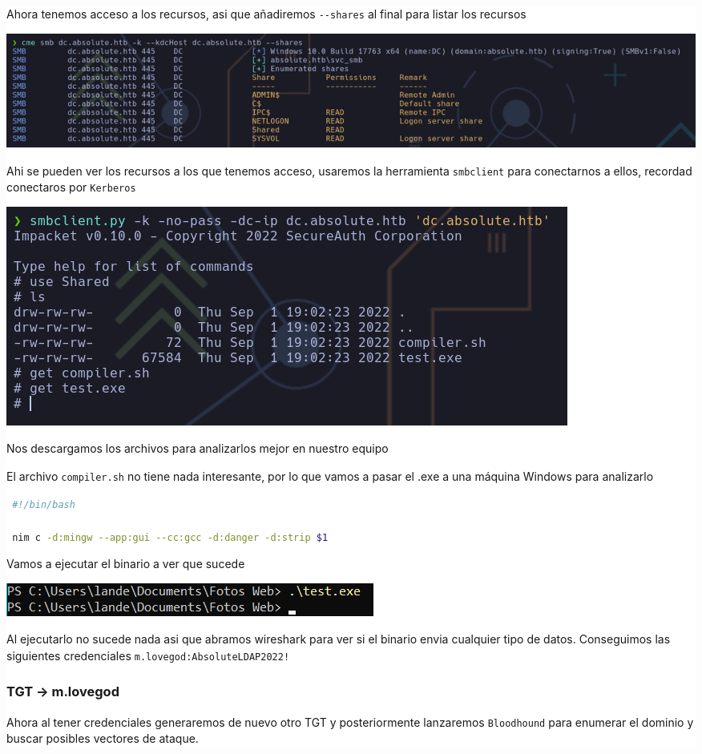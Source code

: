 Ahora tenemos acceso a los recursos, asi que añadiremos `--shares` al final para listar los recursos

![](/assets/img/HTB/Absolute/smb.png)

Ahi se pueden ver los recursos a los que tenemos acceso, usaremos la herramienta `smbclient` para conectarnos a ellos, recordad conectaros por `Kerberos`

![](/assets/img/HTB/Absolute/smb1.png)

Nos descargamos los archivos para analizarlos mejor en nuestro equipo

El archivo `compiler.sh` no tiene nada interesante, por lo que vamos a pasar el .exe a una máquina Windows para analizarlo

```sh
 #!/bin/bash
 
 nim c -d:mingw --app:gui --cc:gcc -d:danger -d:strip $1
 ```

 Vamos a ejecutar el binario a ver que sucede

 ![](/assets/img/HTB/Absolute/exe.png)

 Al ejecutarlo no sucede nada asi que abramos wireshark para ver si el binario envia cualquier tipo de datos. Conseguimos las siguientes credenciales `m.lovegod:AbsoluteLDAP2022!`

 ### TGT -> m.lovegod

 Ahora al tener credenciales generaremos de nuevo otro TGT y posteriormente lanzaremos `Bloodhound` para enumerar el dominio y buscar posibles vectores de ataque.
